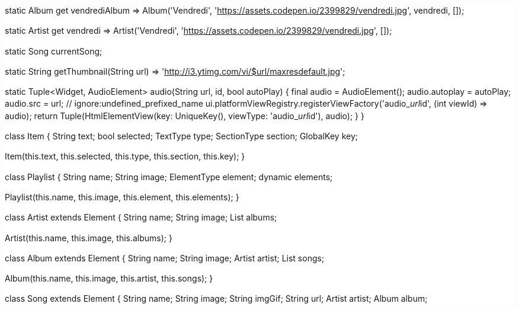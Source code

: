   static Album get vendrediAlbum => Album('Vendredi', 'https://assets.codepen.io/2399829/vendredi.jpg', vendredi, []);

  static Artist get vendredi => Artist('Vendredi', 'https://assets.codepen.io/2399829/vendredi.jpg', []);

  static Song currentSong;

  static String getThumbnail(String url) => 'http://i3.ytimg.com/vi/$url/maxresdefault.jpg';

  static Tuple<Widget, AudioElement> audio(String url, id, bool autoPlay) {
    final audio = AudioElement();
    audio.autoplay = autoPlay;
    audio.src = url;
    // ignore:undefined_prefixed_name
    ui.platformViewRegistry.registerViewFactory('audio_$url$id', (int viewId) => audio);
    return Tuple(HtmlElementView(key: UniqueKey(), viewType: 'audio_$url$id'), audio);
  }
}

class Item {
  String text;
  bool selected;
  TextType type;
  SectionType section;
  GlobalKey<LeftListItemState> key;

  Item(this.text, this.selected, this.type, this.section, this.key);
}

class Playlist {
  String name;
  String image;
  ElementType element;
  dynamic elements;

  Playlist(this.name, this.image, this.element, this.elements);
}

class Artist extends Element {
  String name;
  String image;
  List<Album> albums;

  Artist(this.name, this.image, this.albums);
}

class Album extends Element {
  String name;
  String image;
  Artist artist;
  List<Song> songs;

  Album(this.name, this.image, this.artist, this.songs);
}

class Song extends Element {
  String name;
  String image;
  String imgGif;
  String url;
  Artist artist;
  Album album;
